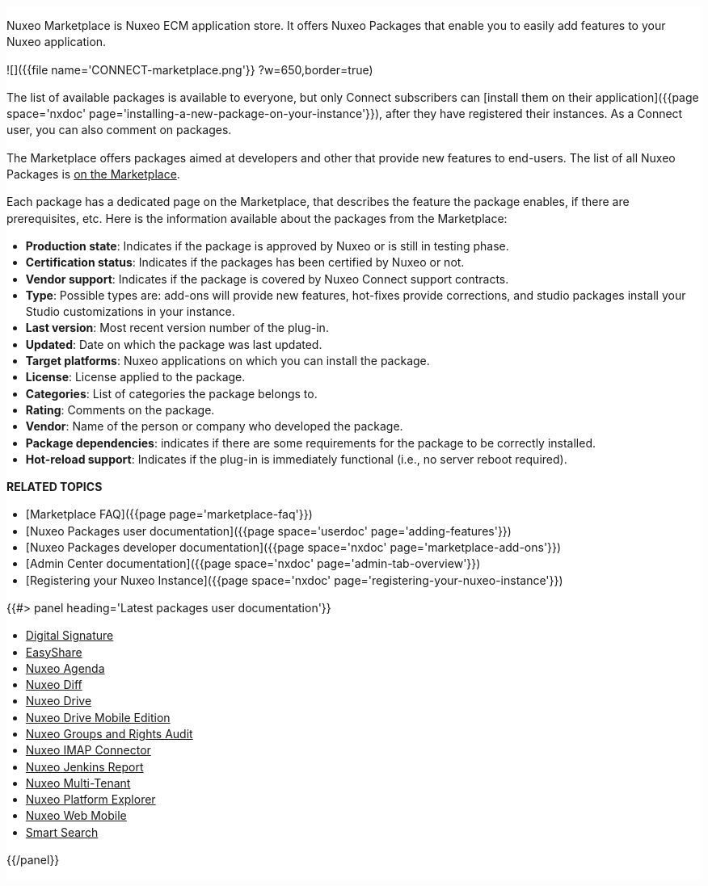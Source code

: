 <div class="row"><div class="column medium-8">

Nuxeo Marketplace is Nuxeo ECM application store. It offers Nuxeo Packages that enable you to easily add features to your Nuxeo application.

![]({{file name='CONNECT-marketplace.png'}} ?w=650,border=true)

The list of available packages is available to everyone, but only Connect subscribers can [install them on their application]({{page space='nxdoc' page='installing-a-new-package-on-your-instance'}}), after they have registered their instances. As a Connect user, you can also comment on packages.

The Marketplace offers packages aimed at developers and other that provide new features to end-users. The list of all Nuxeo Packages is [on the Marketplace](https://connect.nuxeo.com/nuxeo/site/marketplace/product/all).

Each package has a dedicated page on the Marketplace, that describes the feature the package enables, if there are prerequisites, etc. Here is the information available about the packages from the Marketplace:

*   **Production state**: Indicates if the package is approved by Nuxeo or is still in testing phase.
*   **Certification status**: Indicates if the packages has been certified by Nuxeo or not.
*   **Vendor support**: Indicates if the package is covered by Nuxeo Connect support contracts.
*   **Type**: Possible types are: add-ons will provide new features, hot-fixes provide corrections, and studio packages install your Studio customizations in your instance.
*   **Last version**: Most recent version number of the plug-in.
*   **Updated**: Date on which the package was last updated.
*   **Target platforms**: Nuxeo applications on which you can install the package.
*   **License**: License applied to the package.
*   **Categories**: List of categories the package belongs to.
*   **Rating**: Comments on the package.
*   **Vendor**: Name of the person or company who developed the package.
*   **Package dependencies**: indicates if there are some requirements for the package to be correctly installed.
*   **Hot-reload support**: Indicates if the plug-in is immediately functional (i.e., no server reboot required).

**RELATED TOPICS**

*   [Marketplace FAQ]({{page page='marketplace-faq'}})
*   [Nuxeo Packages user documentation]({{page space='userdoc' page='adding-features'}})
*   [Nuxeo Packages developer documentation]({{page space='nxdoc' page='marketplace-add-ons'}})
*   [Admin Center documentation]({{page space='nxdoc' page='admin-tab-overview'}})
*   [Registering your Nuxeo Instance]({{page space='nxdoc' page='registering-your-nuxeo-instance'}})

</div><div class="column medium-4">{{#> panel heading='Latest packages user documentation'}}

*   [Digital Signature](https://doc.nuxeo.com/display/USERDOC/Digital+Signature)
*   [EasyShare](https://doc.nuxeo.com/display/USERDOC/EasyShare)
*   [Nuxeo Agenda](https://doc.nuxeo.com/display/USERDOC/Nuxeo+Agenda)
*   [Nuxeo Diff](https://doc.nuxeo.com/display/USERDOC/Nuxeo+Diff)
*   [Nuxeo Drive](https://doc.nuxeo.com/display/USERDOC/Nuxeo+Drive)
*   [Nuxeo Drive Mobile Edition](https://doc.nuxeo.com/display/USERDOC/Nuxeo+Drive+Mobile+Edition)
*   [Nuxeo Groups and Rights Audit](https://doc.nuxeo.com/display/USERDOC/Nuxeo+Groups+and+Rights+Audit)
*   [Nuxeo IMAP Connector](https://doc.nuxeo.com/display/USERDOC/Nuxeo+IMAP+Connector)
*   [Nuxeo Jenkins Report](https://doc.nuxeo.com/display/USERDOC/Nuxeo+Jenkins+Report)
*   [Nuxeo Multi-Tenant](https://doc.nuxeo.com/display/USERDOC/Nuxeo+Multi-Tenant)
*   [Nuxeo Platform Explorer](https://doc.nuxeo.com/display/USERDOC/Nuxeo+Platform+Explorer)
*   [Nuxeo Web Mobile](https://doc.nuxeo.com/display/USERDOC/Nuxeo+Web+Mobile)
*   [Smart Search](https://doc.nuxeo.com/display/USERDOC/Smart+Search)

{{/panel}}</div></div>